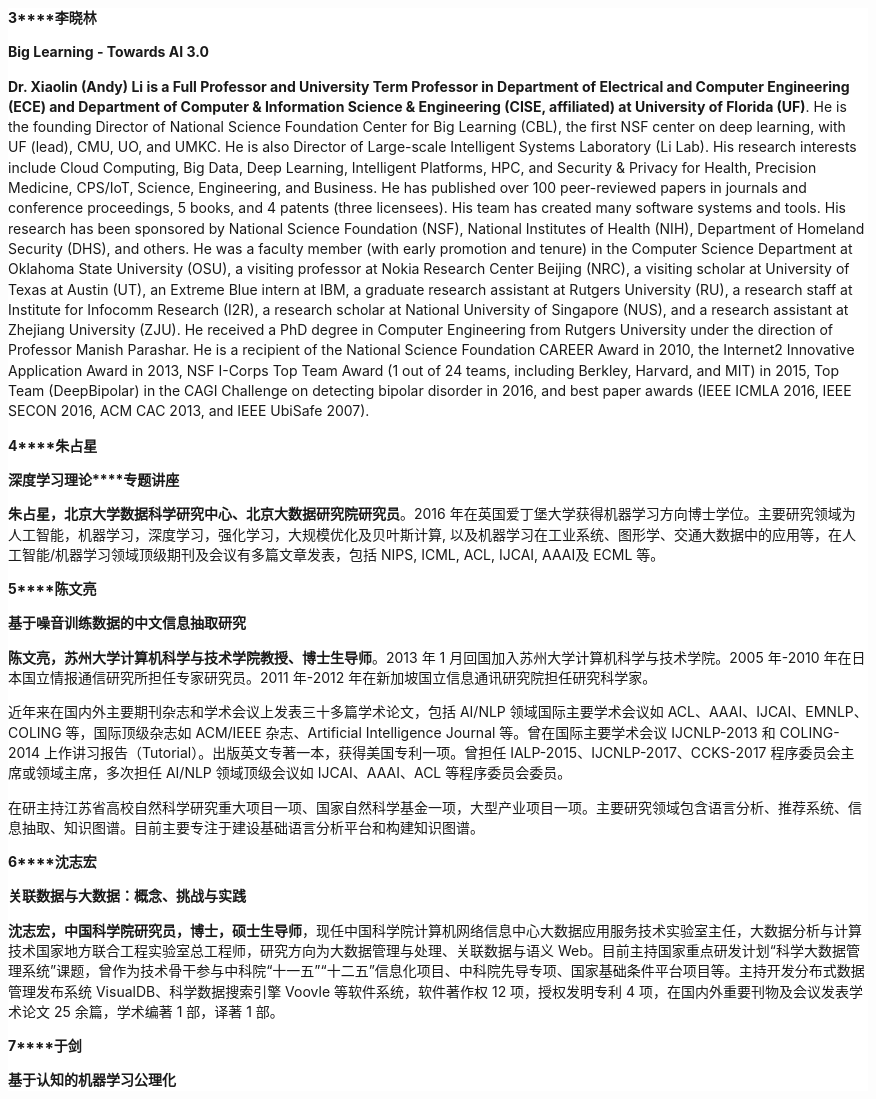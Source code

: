 **3****李晓林**

**Big Learning - Towards AI 3.0**

**Dr. Xiaolin (Andy) Li is a Full Professor and University Term Professor in Department of Electrical and Computer Engineering (ECE) and Department of Computer & Information Science & Engineering (CISE, affiliated) at University of Florida (UF)**. He is the founding Director of National Science Foundation Center for Big Learning (CBL), the first NSF center on deep learning, with UF (lead), CMU, UO, and UMKC. He is also Director of Large-scale Intelligent Systems Laboratory (Li Lab). His research interests include Cloud Computing, Big Data, Deep Learning, Intelligent Platforms, HPC, and Security & Privacy for Health, Precision Medicine, CPS/IoT, Science, Engineering, and Business. He has published over 100 peer-reviewed papers in journals and conference proceedings, 5 books, and 4 patents (three licensees). His team has created many software systems and tools. His research has been sponsored by National Science Foundation (NSF), National Institutes of Health (NIH), Department of Homeland Security (DHS), and others. He was a faculty member (with early promotion and tenure) in the Computer Science Department at Oklahoma State University (OSU), a visiting professor at Nokia Research Center Beijing (NRC), a visiting scholar at University of Texas at Austin (UT), an Extreme Blue intern at IBM, a graduate research assistant at Rutgers University (RU), a research staff at Institute for Infocomm Research (I2R), a research scholar at National University of Singapore (NUS), and a research assistant at Zhejiang University (ZJU). He received a PhD degree in Computer Engineering from Rutgers University under the direction of Professor Manish Parashar. He is a recipient of the National Science Foundation CAREER Award in 2010, the Internet2 Innovative Application Award in 2013, NSF I-Corps Top Team Award (1 out of 24 teams, including Berkley, Harvard, and MIT) in 2015, Top Team (DeepBipolar) in the CAGI Challenge on detecting bipolar disorder in 2016, and best paper awards (IEEE ICMLA 2016, IEEE SECON 2016, ACM CAC 2013, and IEEE UbiSafe 2007).

**4****朱占星**

**深度学习理论****专题讲座**

**朱占星，北京大学数据科学研究中心、北京大数据研究院研究员**。2016 年在英国爱丁堡大学获得机器学习方向博士学位。主要研究领域为人工智能，机器学习，深度学习，强化学习，大规模优化及贝叶斯计算, 以及机器学习在工业系统、图形学、交通大数据中的应用等，在人工智能/机器学习领域顶级期刊及会议有多篇文章发表，包括 NIPS, ICML, ACL, IJCAI, AAAI及 ECML 等。

**5****陈文亮**

**基于噪音训练数据的中文信息抽取研究**

**陈文亮，苏州大学计算机科学与技术学院教授、博士生导师**。2013 年 1 月回国加入苏州大学计算机科学与技术学院。2005 年-2010 年在日本国立情报通信研究所担任专家研究员。2011 年-2012 年在新加坡国立信息通讯研究院担任研究科学家。

近年来在国内外主要期刊杂志和学术会议上发表三十多篇学术论文，包括 AI/NLP 领域国际主要学术会议如 ACL、AAAI、IJCAI、EMNLP、COLING 等，国际顶级杂志如 ACM/IEEE 杂志、Artificial Intelligence Journal 等。曾在国际主要学术会议 IJCNLP-2013 和 COLING-2014 上作讲习报告（Tutorial）。出版英文专著一本，获得美国专利一项。曾担任 IALP-2015、IJCNLP-2017、CCKS-2017 程序委员会主席或领域主席，多次担任 AI/NLP 领域顶级会议如 IJCAI、AAAI、ACL 等程序委员会委员。

在研主持江苏省高校自然科学研究重大项目一项、国家自然科学基金一项，大型产业项目一项。主要研究领域包含语言分析、推荐系统、信息抽取、知识图谱。目前主要专注于建设基础语言分析平台和构建知识图谱。

**6****沈志宏**

**关联数据与大数据：概念、挑战与实践**

**沈志宏，中国科学院研究员，博士，硕士生导师**，现任中国科学院计算机网络信息中心大数据应用服务技术实验室主任，大数据分析与计算技术国家地方联合工程实验室总工程师，研究方向为大数据管理与处理、关联数据与语义 Web。目前主持国家重点研发计划“科学大数据管理系统”课题，曾作为技术骨干参与中科院“十一五”“十二五”信息化项目、中科院先导专项、国家基础条件平台项目等。主持开发分布式数据管理发布系统 VisualDB、科学数据搜索引擎 Voovle 等软件系统，软件著作权 12 项，授权发明专利 4 项，在国内外重要刊物及会议发表学术论文 25 余篇，学术编著 1 部，译著 1 部。

**7****于剑**

**基于认知的机器学习公理化**
